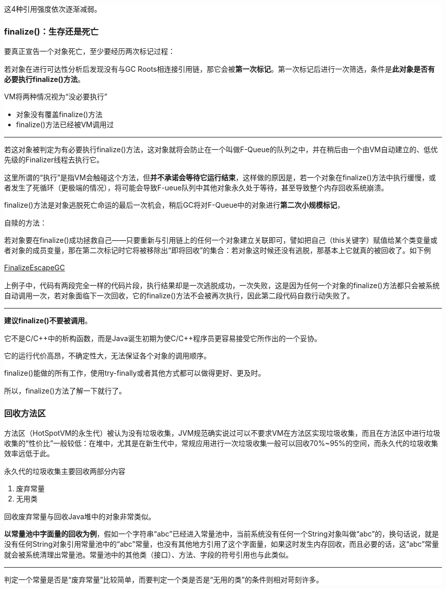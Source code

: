 这4种引用强度依次逐渐减弱。

### finalize()：生存还是死亡 ###

要真正宣告一个对象死亡，至少要经历两次标记过程：

若对象在进行可达性分析后发现没有与GC Roots相连接引用链，那它会被**第一次标记**。第一次标记后进行一次筛选，条件是**此对象是否有必要执行finalize()方法**。

VM将两种情况视为“没必要执行”
- 对象没有覆盖finalize()方法
- finalize()方法已经被VM调用过

---

若这对象被判定为有必要执行finalize()方法，这对象就将会防止在一个叫做F-Queue的队列之中，并在稍后由一个由VM自动建立的、低优先级的Finalizer线程去执行它。

这里所谓的“执行”是指VM会触碰这个方法，但**并不承诺会等待它运行结束**，这样做的原因是，若一个对象在finalize()方法中执行缓慢，或者发生了死循环（更极端的情况），将可能会导致F-ueue队列中其他对象永久处于等待，甚至导致整个内存回收系统崩溃。

finalize()方法是对象逃脱死亡命运的最后一次机会，稍后GC将对F-Queue中的对象进行**第二次小规模标记**，

自赎的方法：

若对象要在finalize()成功拯救自己——只要重新与引用链上的任何一个对象建立关联即可，譬如把自己（this关键字）赋值给某个类变量或者对象的成员变量，那在第二次标记时它将被移除出“即将回收”的集合：若对象这时候还没有逃脱，那基本上它就真的被回收了。如下例

[FinalizeEscapeGC](FinalizeEscapeGC.java)

上例子中，代码有两段完全一样的代码片段，执行结果却是一次逃脱成功，一次失败，这是因为任何一个对象的finalize()方法都只会被系统自动调用一次，若对象面临下一次回收，它的finalize()方法不会被再次执行，因此第二段代码自救行动失败了。

---

**建议finalize()不要被调用**。

它不是C/C++中的析构函数，而是Java诞生初期为使C/C++程序员更容易接受它所作出的一个妥协。

它的运行代价高昂，不确定性大，无法保证各个对象的调用顺序。

finalize()能做的所有工作，使用try-finally或者其他方式都可以做得更好、更及时。

所以，finalize()方法了解一下就行了。

### 回收方法区 ###

方法区（HotSpotVM的永生代）被认为没有垃圾收集，JVM规范确实说过可以不要求VM在方法区实现垃圾收集，而且在方法区中进行垃圾收集的“性价比”一般较低：在堆中，尤其是在新生代中，常规应用进行一次垃圾收集一般可以回收70%~95%的空间，而永久代的垃圾收集效率远低于此。

永久代的垃圾收集主要回收两部分内容

1. 废弃常量
2. 无用类

回收废弃常量与回收Java堆中的对象非常类似。

**以常量池中字面量的回收为例**，假如一个字符串“abc”已经进入常量池中，当前系统没有任何一个String对象叫做“abc”的，换句话说，就是没有任何String对象引用常量池中的“abc”常量，也没有其他地方引用了这个字面量，如果这时发生内存回收，而且必要的话，这“abc”常量就会被系统清理出常量池。常量池中的其他类（接口）、方法、字段的符号引用也与此类似。

---

判定一个常量是否是“废弃常量”比较简单，而要判定一个类是否是“无用的类”的条件则相对苛刻许多。
